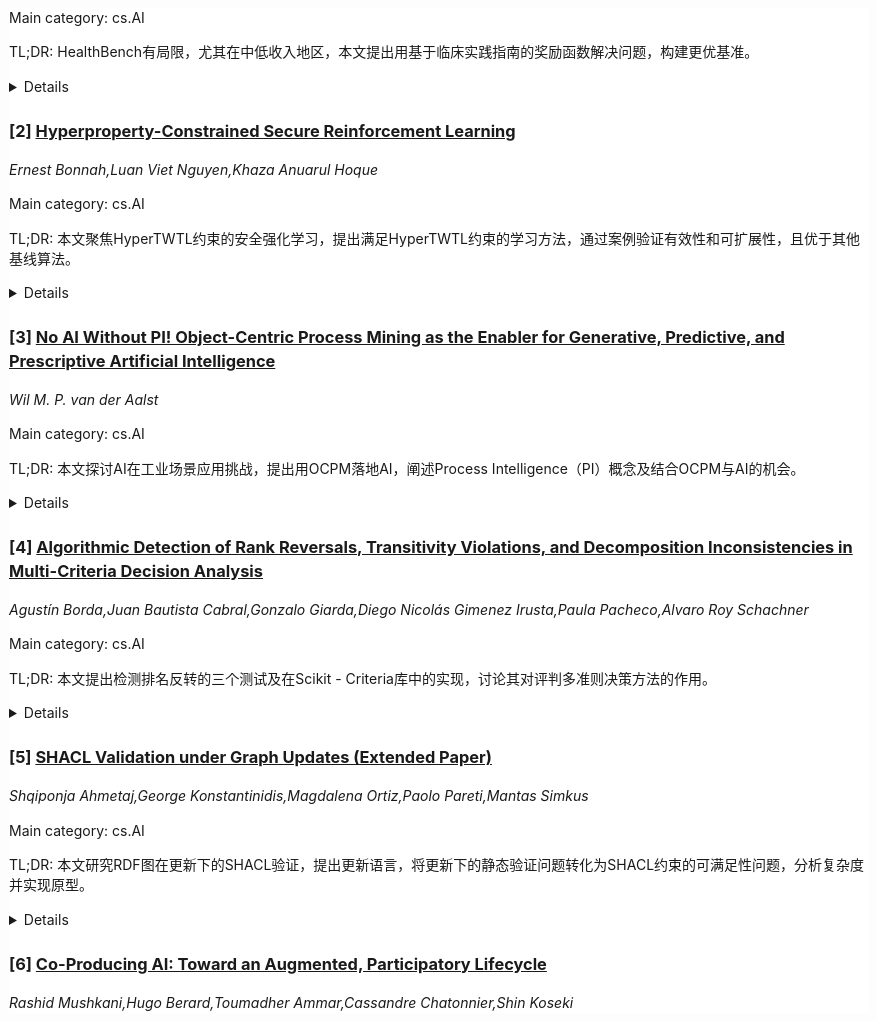 Main category: cs.AI

TL;DR: HealthBench有局限，尤其在中低收入地区，本文提出用基于临床实践指南的奖励函数解决问题，构建更优基准。


<details><summary>Details</summary></details>


### [2] [Hyperproperty-Constrained Secure Reinforcement Learning](https://arxiv.org/abs/2508.00106)
*Ernest Bonnah,Luan Viet Nguyen,Khaza Anuarul Hoque*

Main category: cs.AI

TL;DR: 本文聚焦HyperTWTL约束的安全强化学习，提出满足HyperTWTL约束的学习方法，通过案例验证有效性和可扩展性，且优于其他基线算法。


<details><summary>Details</summary></details>


### [3] [No AI Without PI! Object-Centric Process Mining as the Enabler for Generative, Predictive, and Prescriptive Artificial Intelligence](https://arxiv.org/abs/2508.00116)
*Wil M. P. van der Aalst*

Main category: cs.AI

TL;DR: 本文探讨AI在工业场景应用挑战，提出用OCPM落地AI，阐述Process Intelligence（PI）概念及结合OCPM与AI的机会。


<details><summary>Details</summary></details>


### [4] [Algorithmic Detection of Rank Reversals, Transitivity Violations, and Decomposition Inconsistencies in Multi-Criteria Decision Analysis](https://arxiv.org/abs/2508.00129)
*Agustín Borda,Juan Bautista Cabral,Gonzalo Giarda,Diego Nicolás Gimenez Irusta,Paula Pacheco,Alvaro Roy Schachner*

Main category: cs.AI

TL;DR: 本文提出检测排名反转的三个测试及在Scikit - Criteria库中的实现，讨论其对评判多准则决策方法的作用。


<details><summary>Details</summary></details>


### [5] [SHACL Validation under Graph Updates (Extended Paper)](https://arxiv.org/abs/2508.00137)
*Shqiponja Ahmetaj,George Konstantinidis,Magdalena Ortiz,Paolo Pareti,Mantas Simkus*

Main category: cs.AI

TL;DR: 本文研究RDF图在更新下的SHACL验证，提出更新语言，将更新下的静态验证问题转化为SHACL约束的可满足性问题，分析复杂度并实现原型。


<details><summary>Details</summary></details>


### [6] [Co-Producing AI: Toward an Augmented, Participatory Lifecycle](https://arxiv.org/abs/2508.00138)
*Rashid Mushkani,Hugo Berard,Toumadher Ammar,Cassandre Chatonnier,Shin Koseki*
